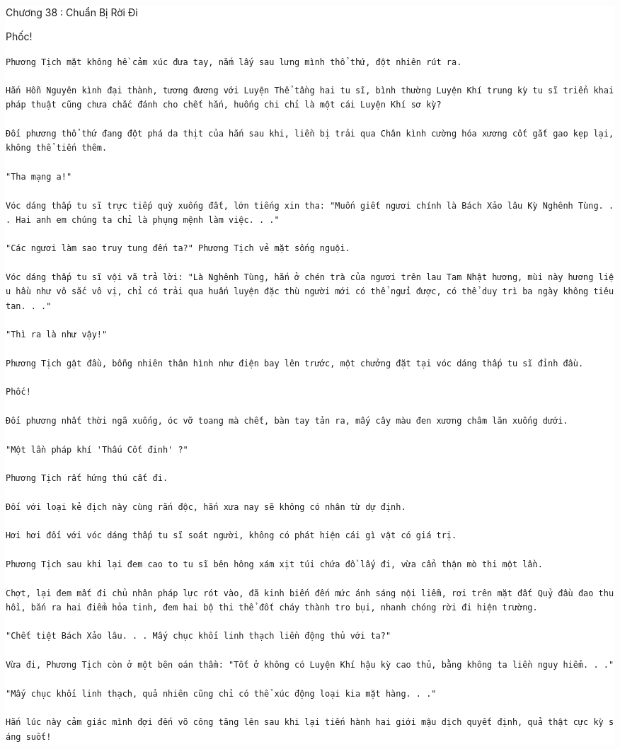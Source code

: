 




Chương 38 : Chuẩn Bị Rời Đi


Phốc!

	Phương Tịch mặt không hề cảm xúc đưa tay, nắm lấy sau lưng mình thổ thứ, đột nhiên rút ra.

	Hắn Hỗn Nguyên kình đại thành, tương đương với Luyện Thể tầng hai tu sĩ, bình thường Luyện Khí trung kỳ tu sĩ triển khai pháp thuật cũng chưa chắc đánh cho chết hắn, huống chi chỉ là một cái Luyện Khí sơ kỳ?

	Đối phương thổ thứ đang đột phá da thịt của hắn sau khi, liền bị trải qua Chân kình cường hóa xương cốt gắt gao kẹp lại, không thể tiến thêm.

	"Tha mạng a!"

	Vóc dáng thấp tu sĩ trực tiếp quỳ xuống đất, lớn tiếng xin tha: "Muốn giết ngươi chính là Bách Xảo lâu Kỳ Nghênh Tùng. . . Hai anh em chúng ta chỉ là phụng mệnh làm việc. . ."

	"Các ngươi làm sao truy tung đến ta?" Phương Tịch vẻ mặt sống nguội.

	Vóc dáng thấp tu sĩ vội vã trả lời: "Là Nghênh Tùng, hắn ở chén trà của ngươi trên lau Tam Nhật hương, mùi này hương liệu hầu như vô sắc vô vị, chỉ có trải qua huấn luyện đặc thù người mới có thể ngửi được, có thể duy trì ba ngày không tiêu tan. . ."

	"Thì ra là như vậy!"

	Phương Tịch gật đầu, bỗng nhiên thân hình như điện bay lên trước, một chưởng đặt tại vóc dáng thấp tu sĩ đỉnh đầu.

	Phốc!

	Đối phương nhất thời ngã xuống, óc vỡ toang mà chết, bàn tay tản ra, mấy cây màu đen xương châm lăn xuống dưới.

	"Một lần pháp khí 'Thấu Cốt đinh' ?"

	Phương Tịch rất hứng thú cất đi.

	Đối với loại kẻ địch này cùng rắn độc, hắn xưa nay sẽ không có nhân từ dự định.

	Hơi hơi đối với vóc dáng thấp tu sĩ soát người, không có phát hiện cái gì vật có giá trị.

	Phương Tịch sau khi lại đem cao to tu sĩ bên hông xám xịt túi chứa đồ lấy đi, vừa cẩn thận mò thi một lần.

	Chợt, lại đem mất đi chủ nhân pháp lực rót vào, đã kinh biến đến mức ánh sáng nội liễm, rơi trên mặt đất Quỷ đầu đao thu hồi, bắn ra hai điểm hỏa tinh, đem hai bộ thi thể đốt cháy thành tro bụi, nhanh chóng rời đi hiện trường.

	"Chết tiệt Bách Xảo lâu. . . Mấy chục khối linh thạch liền động thủ với ta?"

	Vừa đi, Phương Tịch còn ở một bên oán thầm: "Tốt ở không có Luyện Khí hậu kỳ cao thủ, bằng không ta liền nguy hiểm. . ."

	"Mấy chục khối linh thạch, quả nhiên cũng chỉ có thể xúc động loại kia mặt hàng. . ."

	Hắn lúc này cảm giác mình đợi đến võ công tăng lên sau khi lại tiến hành hai giới mậu dịch quyết định, quả thật cực kỳ sáng suốt!
